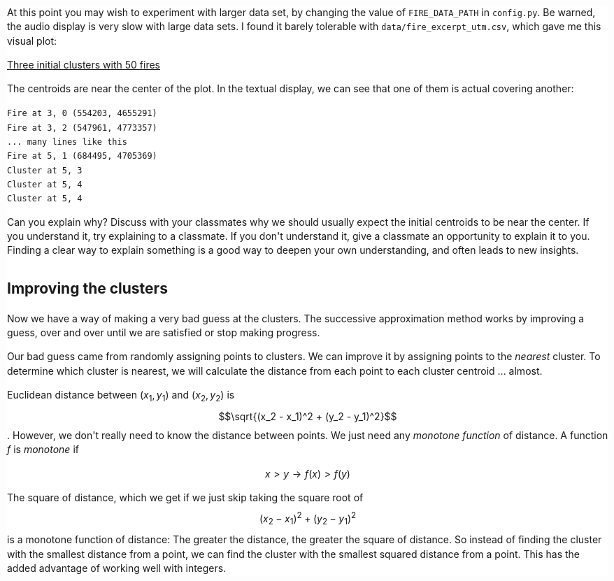 At this point you may wish to experiment with  larger data 
set, by changing the value of `FIRE_DATA_PATH` in `config.py`.  Be 
warned, the audio display is very slow with large data sets.  I 
found it barely tolerable with `data/fire_excerpt_utm.csv`, which 
gave me this visual plot: 

[Three initial clusters with 50 fires](img/cluster_excerpt.png)

The centroids are near the center of the plot.  In the textual 
display, we can see that one of them is actual covering another: 

```pycon
Fire at 3, 0 (554203, 4655291)
Fire at 3, 2 (547961, 4773357)
... many lines like this
Fire at 5, 1 (684495, 4705369)
Cluster at 5, 3
Cluster at 5, 4
Cluster at 5, 4
```

Can you 
explain why?  Discuss with your classmates why we should usually 
expect the initial centroids to be near the center.  If you 
understand it, try explaining to a classmate.  If you don't 
understand it, give a classmate an opportunity to explain it to you. 
Finding a clear way to explain something is a good way to deepen 
your own understanding, and often leads to new insights. 

## Improving the clusters

Now we have a way of making a very bad guess at the clusters.  The 
successive approximation method works by improving a guess, over and 
over until we are satisfied or stop making progress. 

Our bad guess came from randomly assigning points to clusters.  We 
can improve it by assigning points to the _nearest_ cluster.  To 
determine which cluster is nearest, we will calculate the distance 
from each point to each cluster centroid ... almost.  

Euclidean 
distance between $(x_1, y_1)$ and $(x_2, y_2)$ is 
$$\sqrt{(x_2 - x_1)^2 + (y_2 - y_1)^2}$$.
However, we don't really 
need to know the distance between points.  We just need any 
_monotone function_ of distance.  A function _f_ is _monotone_ if

$$ x \gt y \rightarrow f(x) \gt f(y) $$

The square of distance, 
which we get if we just skip taking the square root of
$$(x_2 - x_1)^2 + (y_2 - y_1)^2$$
is a monotone function of 
distance:  The greater the distance, the greater the square of 
distance.  So instead of finding the cluster with the smallest 
distance from a point, we can find the cluster with the smallest 
squared distance from a point.  This has the added advantage of 
working well with integers.  
